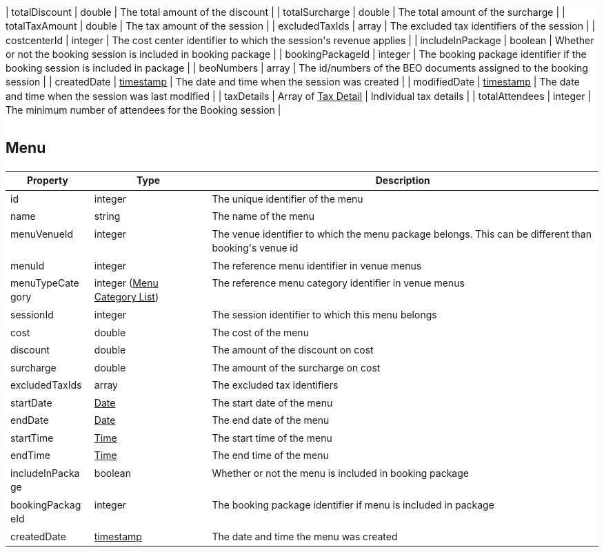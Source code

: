 | totalDiscount    | double                                                       | The total amount of the discount                                                                        |
| totalSurcharge   | double                                                       | The total amount of the surcharge                                                                       |
| totalTaxAmount   | double                                                       | The tax amount of the session                                                                           |
| excludedTaxIds   | array                                                        | The excluded tax identifiers of the session                                                             |
| costcenterId     | integer                                                      | The cost center identifier to which the session's revenue applies                                       |
| includeInPackage | boolean                                                      | Whether or not the booking session is included in booking package                                       |
| bookingPackageId | integer                                                      | The booking package identifier if the booking session is included in package                            |
| beoNumbers       | array                                                        | The id/numbers of the BEO documents assigned to the booking session                                     |
| createdDate      | [timestamp](../../development-reference/timestamp-format.md) | The date and time when the session was created                                                          |
| modifiedDate     | [timestamp](../../development-reference/timestamp-format.md) | The date and time when the session was last modified                                                    |
| taxDetails       | Array of [Tax Detail](get-booking.md#tax-detail)             | Individual tax details                                                                                  |
| totalAttendees   | integer                                                      | The minimum number of attendees for the Booking session                                                 |

## Menu

| Property         | Type                                                         | Description                                                                                           |
| ---------------- | ------------------------------------------------------------ | ----------------------------------------------------------------------------------------------------- |
| id               | integer                                                      | The unique identifier of the menu                                                                     |
| name             | string                                                       | The name of the menu                                                                                  |
| menuVenueId      | integer                                                      | The venue identifier to which the menu package belongs. This can be different than booking's venue id |
| menuId           | integer                                                      | The reference menu identifier in venue menus                                                          |
| menuTypeCategory | integer ([Menu Category List](get-booking.md#menu-category)) | The reference menu category identifier in venue menus                                                 |
| sessionId        | integer                                                      | The session identifier to which this menu belongs                                                     |
| cost             | double                                                       | The cost of the menu                                                                                  |
| discount         | double                                                       | The amount of the discount on cost                                                                    |
| surcharge        | double                                                       | The amount of the surcharge on cost                                                                   |
| excludedTaxIds   | array                                                        | The excluded tax identifiers                                                                          |
| startDate        | [Date](../../development-reference/date-format.md)           | The start date of the menu                                                                            |
| endDate          | [Date](../../development-reference/date-format.md)           | The end date of the menu                                                                              |
| startTime        | [Time](../../development-reference/time-format.md)           | The start time of the menu                                                                            |
| endTime          | [Time](../../development-reference/time-format.md)           | The end time of the menu                                                                              |
| includeInPackage | boolean                                                      | Whether or not the menu is included in booking package                                                |
| bookingPackageId | integer                                                      | The booking package identifier if menu is included in package                                         |
| createdDate      | [timestamp](../../development-reference/timestamp-format.md) | The date and time the menu was created                                                                |